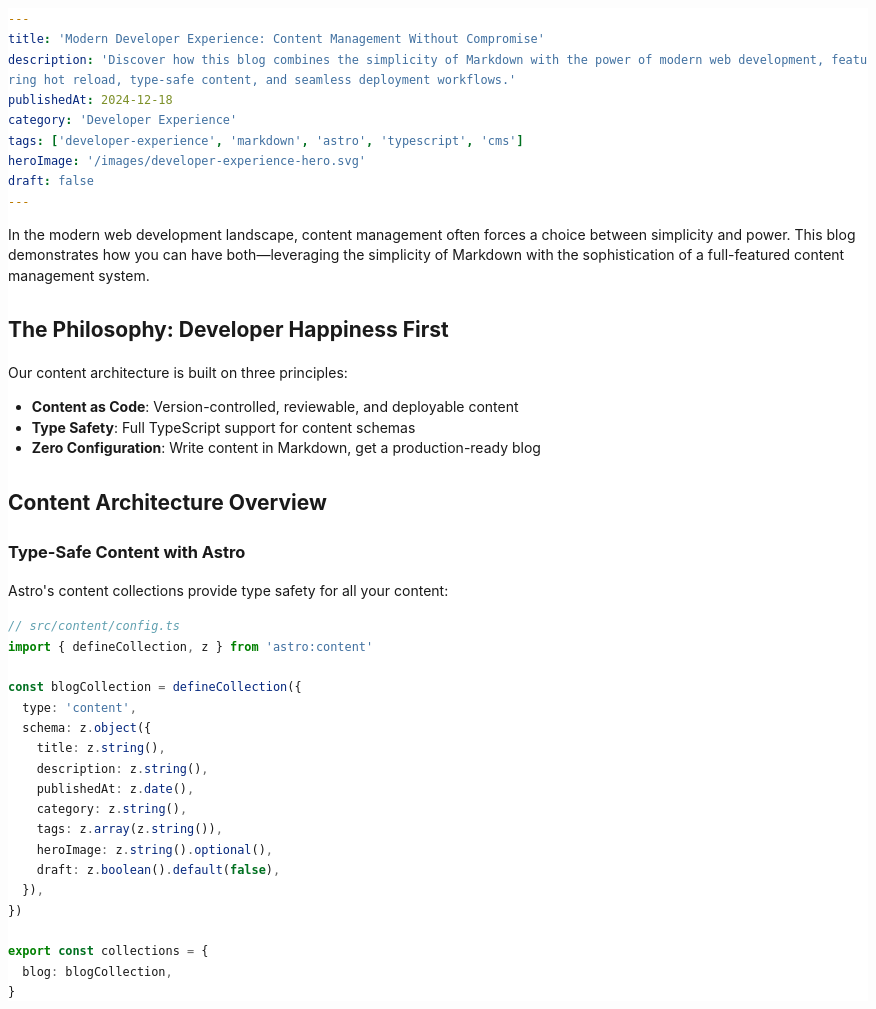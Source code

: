 ```yaml
---
title: 'Modern Developer Experience: Content Management Without Compromise'
description: 'Discover how this blog combines the simplicity of Markdown with the power of modern web development, featuring hot reload, type-safe content, and seamless deployment workflows.'
publishedAt: 2024-12-18
category: 'Developer Experience'
tags: ['developer-experience', 'markdown', 'astro', 'typescript', 'cms']
heroImage: '/images/developer-experience-hero.svg'
draft: false
---
```


In the modern web development landscape, content management often forces a choice between simplicity and power. This blog demonstrates how you can have both—leveraging the simplicity of Markdown with the sophistication of a full-featured content management system.

## The Philosophy: Developer Happiness First

Our content architecture is built on three principles:

- **Content as Code**: Version-controlled, reviewable, and deployable content
- **Type Safety**: Full TypeScript support for content schemas
- **Zero Configuration**: Write content in Markdown, get a production-ready blog

## Content Architecture Overview

### Type-Safe Content with Astro

Astro's content collections provide type safety for all your content:

```typescript
// src/content/config.ts
import { defineCollection, z } from 'astro:content'

const blogCollection = defineCollection({
  type: 'content',
  schema: z.object({
    title: z.string(),
    description: z.string(),
    publishedAt: z.date(),
    category: z.string(),
    tags: z.array(z.string()),
    heroImage: z.string().optional(),
    draft: z.boolean().default(false),
  }),
})

export const collections = {
  blog: blogCollection,
}
```
